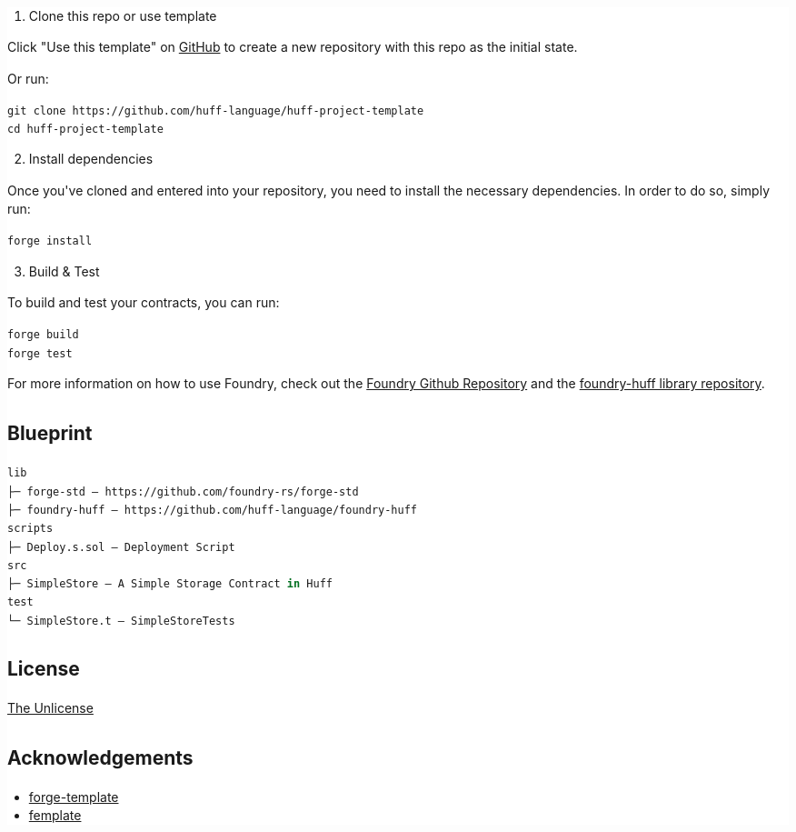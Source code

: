 1. Clone this repo or use template

Click "Use this template" on [GitHub](https://github.com/huff-language/huff-project-template) to create a new repository with this repo as the initial state.

Or run:

```
git clone https://github.com/huff-language/huff-project-template
cd huff-project-template
```

2. Install dependencies

Once you've cloned and entered into your repository, you need to install the necessary dependencies. In order to do so, simply run:

```shell
forge install
```

3. Build & Test

To build and test your contracts, you can run:

```shell
forge build
forge test
```

For more information on how to use Foundry, check out the [Foundry Github Repository](https://github.com/foundry-rs/foundry/tree/master/forge) and the [foundry-huff library repository](https://github.com/huff-language/foundry-huff).


## Blueprint

```ml
lib
├─ forge-std — https://github.com/foundry-rs/forge-std
├─ foundry-huff — https://github.com/huff-language/foundry-huff
scripts
├─ Deploy.s.sol — Deployment Script
src
├─ SimpleStore — A Simple Storage Contract in Huff
test
└─ SimpleStore.t — SimpleStoreTests
```


## License

[The Unlicense](https://github.com/huff-language/huff-project-template/blob/master/LICENSE)


## Acknowledgements

- [forge-template](https://github.com/foundry-rs/forge-template)
- [femplate](https://github.com/abigger87/femplate)

